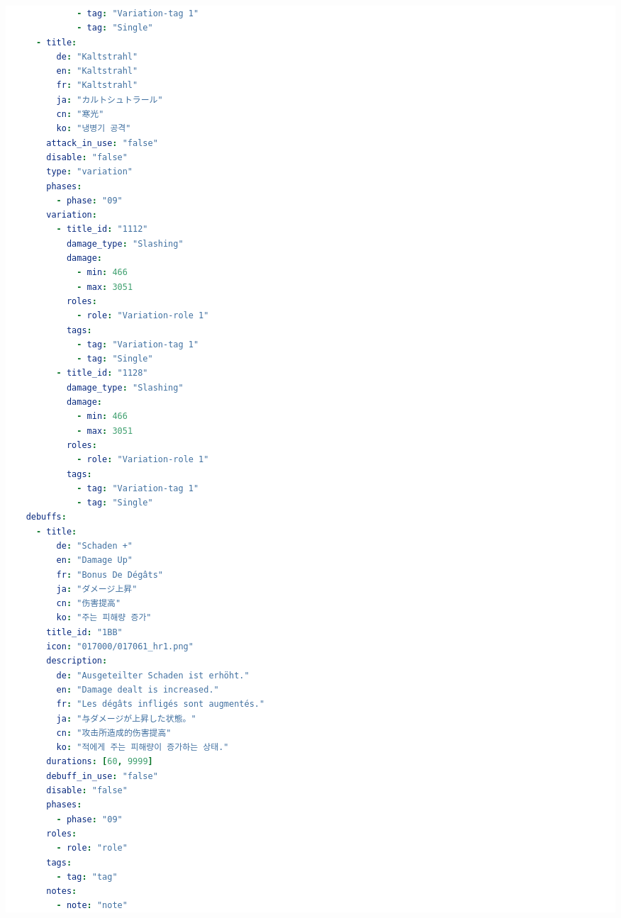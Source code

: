 ```yaml
              - tag: "Variation-tag 1"
              - tag: "Single"
      - title:
          de: "Kaltstrahl"
          en: "Kaltstrahl"
          fr: "Kaltstrahl"
          ja: "カルトシュトラール"
          cn: "寒光"
          ko: "냉병기 공격"
        attack_in_use: "false"
        disable: "false"
        type: "variation"
        phases:
          - phase: "09"
        variation:
          - title_id: "1112"
            damage_type: "Slashing"
            damage:
              - min: 466
              - max: 3051
            roles:
              - role: "Variation-role 1"
            tags:
              - tag: "Variation-tag 1"
              - tag: "Single"
          - title_id: "1128"
            damage_type: "Slashing"
            damage:
              - min: 466
              - max: 3051
            roles:
              - role: "Variation-role 1"
            tags:
              - tag: "Variation-tag 1"
              - tag: "Single"
    debuffs:
      - title:
          de: "Schaden +"
          en: "Damage Up"
          fr: "Bonus De Dégâts"
          ja: "ダメージ上昇"
          cn: "伤害提高"
          ko: "주는 피해량 증가"
        title_id: "1BB"
        icon: "017000/017061_hr1.png"
        description:
          de: "Ausgeteilter Schaden ist erhöht."
          en: "Damage dealt is increased."
          fr: "Les dégâts infligés sont augmentés."
          ja: "与ダメージが上昇した状態。"
          cn: "攻击所造成的伤害提高"
          ko: "적에게 주는 피해량이 증가하는 상태."
        durations: [60, 9999]
        debuff_in_use: "false"
        disable: "false"
        phases:
          - phase: "09"
        roles:
          - role: "role"
        tags:
          - tag: "tag"
        notes:
          - note: "note"
```
